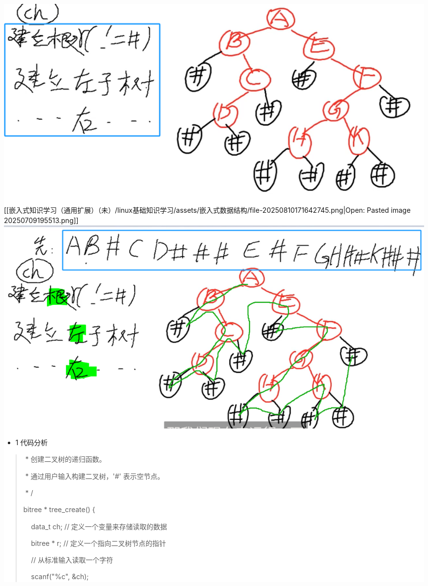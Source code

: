![RK3568（linux学习）/linux基础知识学习/assets/嵌入式数据结构/file-20250810171642687.png](嵌入式知识学习（通用扩展）（未）/linux基础知识学习/assets/嵌入式数据结构/file-20250810171642687.png)

[[嵌入式知识学习（通用扩展）（未）/linux基础知识学习/assets/嵌入式数据结构/file-20250810171642745.png|Open: Pasted image 20250709195513.png]]
![RK3568（linux学习）/linux基础知识学习/assets/嵌入式数据结构/file-20250810171642745.png](嵌入式知识学习（通用扩展）（未）/linux基础知识学习/assets/嵌入式数据结构/file-20250810171642745.png)

- 1 代码分析
>  * 创建二叉树的递归函数。
> 
>  * 通过用户输入构建二叉树，'#' 表示空节点。
> 
>  * /
> 
> bitree * tree_create() {
> 
>     data_t ch; // 定义一个变量来存储读取的数据
> 
>     bitree * r; // 定义一个指向二叉树节点的指针
> 
>     // 从标准输入读取一个字符
> 
>     scanf("%c", &ch);
> 